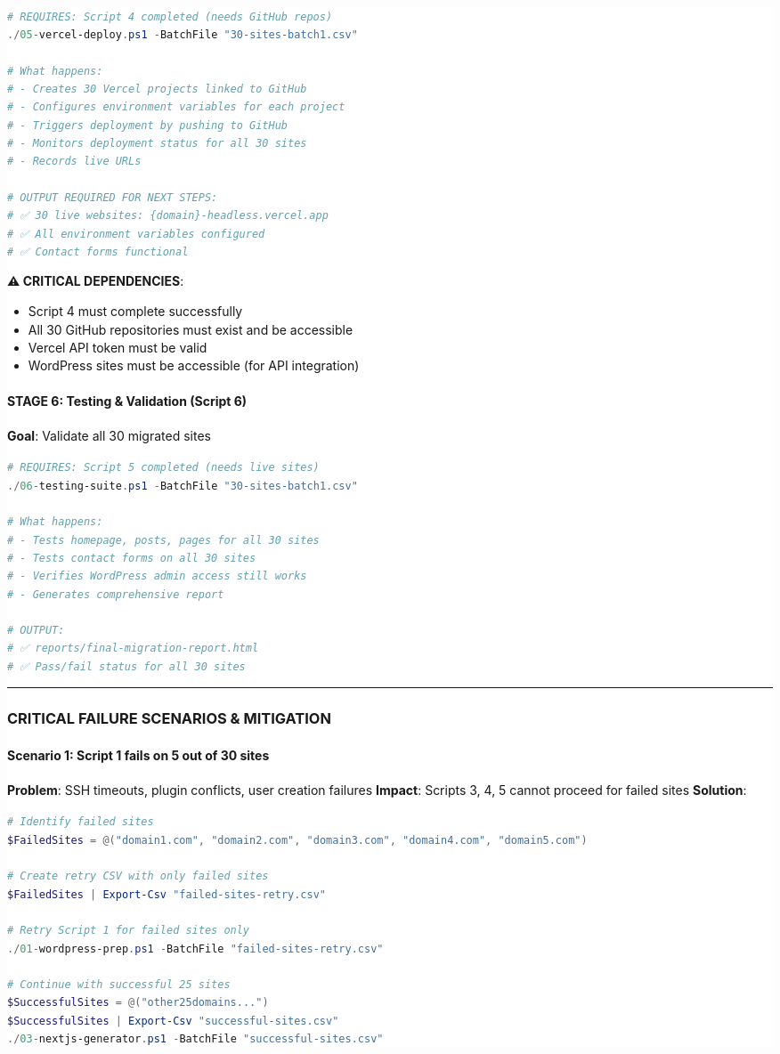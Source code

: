 ```powershell
# REQUIRES: Script 4 completed (needs GitHub repos)
./05-vercel-deploy.ps1 -BatchFile "30-sites-batch1.csv"

# What happens:
# - Creates 30 Vercel projects linked to GitHub
# - Configures environment variables for each project
# - Triggers deployment by pushing to GitHub
# - Monitors deployment status for all 30 sites
# - Records live URLs

# OUTPUT REQUIRED FOR NEXT STEPS:
# ✅ 30 live websites: {domain}-headless.vercel.app
# ✅ All environment variables configured
# ✅ Contact forms functional
```

**⚠️ CRITICAL DEPENDENCIES**:
- Script 4 must complete successfully
- All 30 GitHub repositories must exist and be accessible
- Vercel API token must be valid
- WordPress sites must be accessible (for API integration)

#### **STAGE 6: Testing & Validation (Script 6)**
**Goal**: Validate all 30 migrated sites

```powershell
# REQUIRES: Script 5 completed (needs live sites)
./06-testing-suite.ps1 -BatchFile "30-sites-batch1.csv"

# What happens:
# - Tests homepage, posts, pages for all 30 sites
# - Tests contact forms on all 30 sites
# - Verifies WordPress admin access still works
# - Generates comprehensive report

# OUTPUT:
# ✅ reports/final-migration-report.html
# ✅ Pass/fail status for all 30 sites
```

---

### **CRITICAL FAILURE SCENARIOS & MITIGATION**

#### **Scenario 1: Script 1 fails on 5 out of 30 sites**
**Problem**: SSH timeouts, plugin conflicts, user creation failures
**Impact**: Scripts 3, 4, 5 cannot proceed for failed sites
**Solution**: 
```powershell
# Identify failed sites
$FailedSites = @("domain1.com", "domain2.com", "domain3.com", "domain4.com", "domain5.com")

# Create retry CSV with only failed sites
$FailedSites | Export-Csv "failed-sites-retry.csv"

# Retry Script 1 for failed sites only
./01-wordpress-prep.ps1 -BatchFile "failed-sites-retry.csv"

# Continue with successful 25 sites
$SuccessfulSites = @("other25domains...")
$SuccessfulSites | Export-Csv "successful-sites.csv"
./03-nextjs-generator.ps1 -BatchFile "successful-sites.csv"
```
